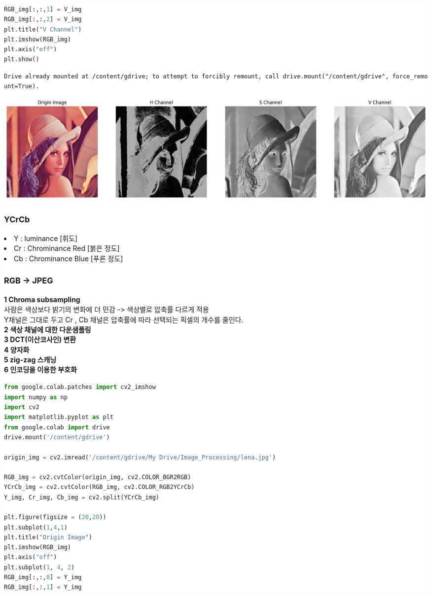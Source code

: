 ```python
RGB_img[:,:,1] = V_img
RGB_img[:,:,2] = V_img
plt.title("V Channel")
plt.imshow(RGB_img)
plt.axis("off")
plt.show()
```

    Drive already mounted at /content/gdrive; to attempt to forcibly remount, call drive.mount("/content/gdrive", force_remount=True).
    


    
![png](/images/2023-09-12-IP1/output_4_1.png)
    


### YCrCb
<li> Y : luminance [휘도] </li>
<li> Cr : Chrominance Red [붉은 정도] </li>
<li> Cb : Chrominance Blue [푸른 정도] </li>

### RGB -> JPEG
**1 Chroma subsampling** <br>
사람은 색상보다 밝기의 변화에 더 민감 -> 색상별로 압축률 다르게 적용 <br>
Y채널은 그대로 두고 Cr , Cb 채널은 압축률에 따라 선택되는 픽셀의 개수를 줄인다. <br>
**2 색상 채널에 대한 다운샘플링** <br>
**3 DCT(이산코사인) 변환** <br>
**4 양자화** <br>
**5 zig-zag 스캐닝** <br>
**6 인코딩을 이용한 부호화**


```python
from google.colab.patches import cv2_imshow
import numpy as np
import cv2
import matplotlib.pyplot as plt
from google.colab import drive
drive.mount('/content/gdrive')

origin_img = cv2.imread('/content/gdrive/My Drive/Image_Processing/lena.jpg')

RGB_img = cv2.cvtColor(origin_img, cv2.COLOR_BGR2RGB)
YCrCb_img = cv2.cvtColor(RGB_img, cv2.COLOR_RGB2YCrCb)
Y_img, Cr_img, Cb_img = cv2.split(YCrCb_img)

plt.figure(figsize = (20,20))
plt.subplot(1,4,1)
plt.title("Origin Image")
plt.imshow(RGB_img)
plt.axis("off")
plt.subplot(1, 4, 2)
RGB_img[:,:,0] = Y_img
RGB_img[:,:,1] = Y_img
```